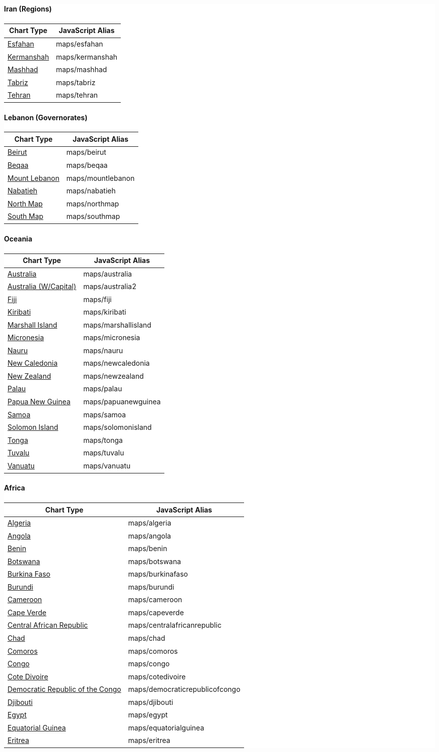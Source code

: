 #### Iran (Regions)

Chart Type  |	JavaScript Alias
 -------- | ------------
[Esfahan](/maps/spec-sheets/esfahan) | maps/esfahan
[Kermanshah](/maps/spec-sheets/kermanshah) | maps/kermanshah
[Mashhad](/maps/spec-sheets/mashhad) | maps/mashhad
[Tabriz](/maps/spec-sheets/tabriz) | maps/tabriz
[Tehran](/maps/spec-sheets/tehran) | maps/tehran

#### Lebanon (Governorates)

Chart Type  |	JavaScript Alias
 -------- | ------------
[Beirut](/maps/spec-sheets/beirut) | maps/beirut
[Beqaa](/maps/spec-sheets/beqaa) | maps/beqaa
[Mount Lebanon](/maps/spec-sheets/mountlebanon) | maps/mountlebanon
[Nabatieh](/maps/spec-sheets/nabatieh) | maps/nabatieh
[North Map](/maps/spec-sheets/northmap) | maps/northmap
[South Map](/maps/spec-sheets/southmap) | maps/southmap


#### Oceania

Chart Type  |	JavaScript Alias
 -------- | ------------
[Australia](/maps/spec-sheets/australia) | maps/australia
[Australia (W/Capital)](/maps/spec-sheets/australia2) | maps/australia2
[Fiji](/maps/spec-sheets/fiji) | maps/fiji
[Kiribati](/maps/spec-sheets/kiribati) | maps/kiribati
[Marshall Island](/maps/spec-sheets/marshallisland) | maps/marshallisland
[Micronesia](/maps/spec-sheets/micronesia) | maps/micronesia
[Nauru](/maps/spec-sheets/nauru) | maps/nauru
[New Caledonia](/maps/spec-sheets/newcaledonia) | maps/newcaledonia
[New Zealand](/maps/spec-sheets/newzealand) | maps/newzealand
[Palau](/maps/spec-sheets/palau) | maps/palau
[Papua New Guinea](/maps/spec-sheets/papuanewguinea) | maps/papuanewguinea
[Samoa](/maps/spec-sheets/samoa) | maps/samoa
[Solomon Island](/maps/spec-sheets/solomonisland) | maps/solomonisland
[Tonga](/maps/spec-sheets/tonga) | maps/tonga
[Tuvalu](/maps/spec-sheets/tuvalu) | maps/tuvalu
[Vanuatu](/maps/spec-sheets/vanuatu) | maps/vanuatu

#### Africa

Chart Type  |	JavaScript Alias
 -------- | ------------
[Algeria](/maps/spec-sheets/algeria) | maps/algeria
[Angola](/maps/spec-sheets/angola) | maps/angola
[Benin](/maps/spec-sheets/benin) | maps/benin
[Botswana](/maps/spec-sheets/botswana) | maps/botswana
[Burkina Faso](/maps/spec-sheets/burkinafaso) | maps/burkinafaso
[Burundi](/maps/spec-sheets/burundi) | maps/burundi
[Cameroon](/maps/spec-sheets/cameroon) | maps/cameroon
[Cape Verde](/maps/spec-sheets/capeverde) | maps/capeverde
[Central African Republic](/maps/spec-sheets/centralafricanrepublic) | maps/centralafricanrepublic
[Chad](/maps/spec-sheets/chad) | maps/chad
[Comoros](/maps/spec-sheets/comoros) | maps/comoros
[Congo](/maps/spec-sheets/congo) | maps/congo
[Cote Divoire](/maps/spec-sheets/cotedivoire) | maps/cotedivoire
[Democratic Republic of the Congo](/maps/spec-sheets/democraticrepublicofcongo) | maps/democraticrepublicofcongo
[Djibouti](/maps/spec-sheets/djibouti) | maps/djibouti
[Egypt](/maps/spec-sheets/egypt) | maps/egypt
[Equatorial Guinea](/maps/spec-sheets/equatorialguinea) | maps/equatorialguinea
[Eritrea](/maps/spec-sheets/eritrea) | maps/eritrea